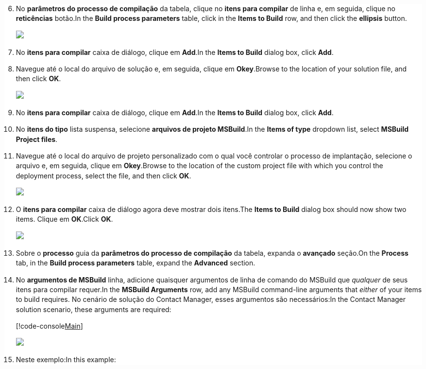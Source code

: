 6. <span data-ttu-id="e4fb9-157">No **parâmetros do processo de compilação** da tabela, clique no **itens para compilar** de linha e, em seguida, clique no **reticências** botão.</span><span class="sxs-lookup"><span data-stu-id="e4fb9-157">In the **Build process parameters** table, click in the **Items to Build** row, and then click the **ellipsis** button.</span></span>

    ![](creating-a-build-definition-that-supports-deployment/_static/image4.png)
7. <span data-ttu-id="e4fb9-158">No **itens para compilar** caixa de diálogo, clique em **Add**.</span><span class="sxs-lookup"><span data-stu-id="e4fb9-158">In the **Items to Build** dialog box, click **Add**.</span></span>
8. <span data-ttu-id="e4fb9-159">Navegue até o local do arquivo de solução e, em seguida, clique em **Okey**.</span><span class="sxs-lookup"><span data-stu-id="e4fb9-159">Browse to the location of your solution file, and then click **OK**.</span></span>

    ![](creating-a-build-definition-that-supports-deployment/_static/image5.png)
9. <span data-ttu-id="e4fb9-160">No **itens para compilar** caixa de diálogo, clique em **Add**.</span><span class="sxs-lookup"><span data-stu-id="e4fb9-160">In the **Items to Build** dialog box, click **Add**.</span></span>
10. <span data-ttu-id="e4fb9-161">No **itens do tipo** lista suspensa, selecione **arquivos de projeto MSBuild**.</span><span class="sxs-lookup"><span data-stu-id="e4fb9-161">In the **Items of type** dropdown list, select **MSBuild Project files**.</span></span>
11. <span data-ttu-id="e4fb9-162">Navegue até o local do arquivo de projeto personalizado com o qual você controlar o processo de implantação, selecione o arquivo e, em seguida, clique em **Okey**.</span><span class="sxs-lookup"><span data-stu-id="e4fb9-162">Browse to the location of the custom project file with which you control the deployment process, select the file, and then click **OK**.</span></span>

    ![](creating-a-build-definition-that-supports-deployment/_static/image6.png)
12. <span data-ttu-id="e4fb9-163">O **itens para compilar** caixa de diálogo agora deve mostrar dois itens.</span><span class="sxs-lookup"><span data-stu-id="e4fb9-163">The **Items to Build** dialog box should now show two items.</span></span> <span data-ttu-id="e4fb9-164">Clique em **OK**.</span><span class="sxs-lookup"><span data-stu-id="e4fb9-164">Click **OK**.</span></span>

    ![](creating-a-build-definition-that-supports-deployment/_static/image7.png)
13. <span data-ttu-id="e4fb9-165">Sobre o **processo** guia da **parâmetros do processo de compilação** da tabela, expanda o **avançado** seção.</span><span class="sxs-lookup"><span data-stu-id="e4fb9-165">On the **Process** tab, in the **Build process parameters** table, expand the **Advanced** section.</span></span>
14. <span data-ttu-id="e4fb9-166">No **argumentos de MSBuild** linha, adicione quaisquer argumentos de linha de comando do MSBuild que *qualquer* de seus itens para compilar requer.</span><span class="sxs-lookup"><span data-stu-id="e4fb9-166">In the **MSBuild Arguments** row, add any MSBuild command-line arguments that *either* of your items to build requires.</span></span> <span data-ttu-id="e4fb9-167">No cenário de solução do Contact Manager, esses argumentos são necessários:</span><span class="sxs-lookup"><span data-stu-id="e4fb9-167">In the Contact Manager solution scenario, these arguments are required:</span></span>

    [!code-console[Main](creating-a-build-definition-that-supports-deployment/samples/sample1.cmd)]

    ![](creating-a-build-definition-that-supports-deployment/_static/image8.png)
15. <span data-ttu-id="e4fb9-168">Neste exemplo:</span><span class="sxs-lookup"><span data-stu-id="e4fb9-168">In this example:</span></span>
